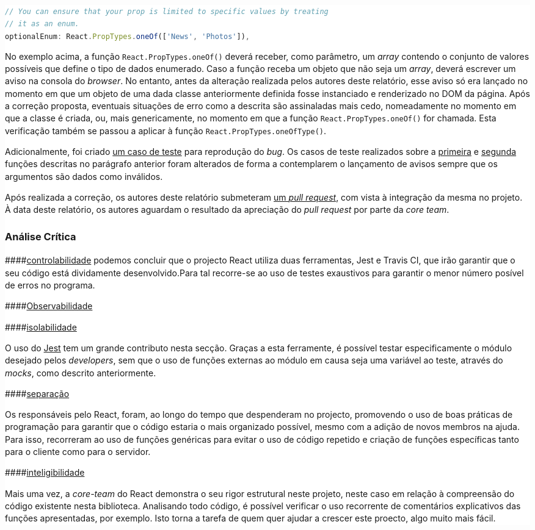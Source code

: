 ```javascript
// You can ensure that your prop is limited to specific values by treating
// it as an enum.
optionalEnum: React.PropTypes.oneOf(['News', 'Photos']),
```

No exemplo acima, a função `React.PropTypes.oneOf()` deverá receber, como parâmetro, um *array* contendo o conjunto de valores possíveis que define o tipo de dados enumerado. Caso a função receba um objeto que não seja um *array*, deverá escrever um aviso na consola do *browser*. No entanto, antes da alteração realizada pelos autores deste relatório, esse aviso só era lançado no momento em que um objeto de uma dada classe anteriormente definida fosse instanciado e renderizado no DOM da página. Após a correção proposta, eventuais situações de erro como a descrita são assinaladas mais cedo, nomeadamente no momento em que a classe é criada, ou, mais genericamente, no momento em que a função `React.PropTypes.oneOf()` for chamada. Esta verificação também se passou a aplicar à função `React.PropTypes.oneOfType()`.

Adicionalmente, foi criado [um caso de teste](https://github.com/rppc/react/blob/changed/src/isomorphic/classic/class/__tests__/ReactClass-test.js#L384) para reprodução do *bug*. Os casos de teste realizados sobre a [primeira](https://github.com/rppc/react/blob/changed/src/isomorphic/classic/types/__tests__/ReactPropTypes-test.js#L570) e [segunda](https://github.com/rppc/react/blob/changed/src/isomorphic/classic/types/__tests__/ReactPropTypes-test.js#L638) funções descritas no parágrafo anterior foram alterados de forma a contemplarem o lançamento de avisos sempre que os argumentos são dados como inválidos.

Após realizada a correção, os autores deste relatório submeteram [um *pull request*](https://github.com/facebook/react/pull/5476), com vista à integração da mesma no projeto. À data deste relatório, os autores aguardam o resultado da apreciação do *pull request* por parte da *core team*.

### <a name="analise"></a>Análise Crítica

####[controlabilidade](#controllability)
 podemos concluir que o projecto React utiliza duas ferramentas, Jest e Travis CI, que irão garantir que o seu código está dividamente desenvolvido.Para tal recorre-se ao uso de testes exaustivos para garantir o menor número posível de erros no programa.

####[Observabilidade](#observability)

####[isolabilidade](#isolateability) 

O uso do [Jest](https://facebook.github.io/jest/) tem um grande contributo nesta secção. Graças a esta ferramente, é possível testar especificamente o módulo desejado pelos *developers*, sem que o uso de funções externas ao módulo em causa seja uma variável ao teste, através do *mocks*, como descrito anteriormente.

####[separação](#separation) 

Os responsáveis pelo React, foram, ao longo do tempo que despenderam no projecto, promovendo o uso de boas práticas de programação para garantir que o código estaria o mais organizado possível, mesmo com a adição de novos membros na ajuda.
Para isso, recorreram ao uso de funções genéricas para evitar o uso de código repetido e criação de funções específicas tanto para o cliente como para o servidor. 

####[inteligibilidade](#understandability) 

Mais uma vez, a *core-team* do React demonstra o seu rigor estrutural neste projeto, neste caso em relação à compreensão do código existente nesta biblioteca. Analisando todo código, é possível verificar o uso recorrente de comentários explicativos das funções apresentadas, por exemplo. Isto torna a tarefa de quem quer ajudar a crescer este proecto, algo muito mais fácil.
